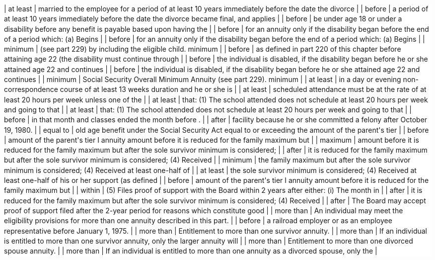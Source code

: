 | at least      | married to the employee for a period of at least 10 years immediately before the date the divorce                        |
| before        | a period of at least 10 years immediately before the date the divorce became final, and applies                          |
| before        | be under age 18 or under a disability before any benefit is payable based upon having the                                |
| before        | for an annuity only if the disability began before the end of a period which: (a) Begins                                 |
| before        | for an annuity only if the disability began before the end of a period which: (a) Begins                                 |
| minimum       | (see part 229) by including the eligible child. minimum                                                                  |
| before        | as defined in part 220 of this chapter before attaining age 22 (the disability must continue through                     |
| before        | the individual is disabled, if the disability began before he or she attained age 22 and continues                       |
| before        | the individual is disabled, if the disability began before he or she attained age 22 and continues                       |
| minimum       | Social Security Overall Minimum Annuity (see part 229). minimum                                                          |
| at least      | in a day or evening non-correspondence course of at least 13 weeks duration and he or she is                             |
| at least      | scheduled attendance must be at the rate of at least 20 hours per week unless one of the                                 |
| at least      | that: (1) The school attended does not schedule at least 20 hours per week and going to that                             |
| at least      | that: (1) The school attended does not schedule at least 20 hours per week and going to that                             |
| before        | in that month and classes ended the month before .                                                                       |
| after         | facility because he or she committed a felony after  October 19, 1980.                                                   |
| equal to      | old age benefit under the Social Security Act equal to or exceeding the amount of the parent's tier                      |
| before        | amount of the parent's tier I annuity amount before it is reduced for the family maximum but                             |
| maximum       | amount before it is reduced for the family maximum but after the sole survivor minimum is considered;                    |
| after         | it is reduced for the family maximum but after the sole survivor minimum is considered; (4) Received                     |
| minimum       | the family maximum but after the sole survivor minimum is considered; (4) Received at least one-half of                  |
| at least      | the sole survivor minimum is considered; (4) Received at least one-half of his or her support (as defined                |
| before        | amount of the parent's tier I annuity amount before it is reduced for the family maximum but                             |
| within        | (5) Files proof of support with the Board within 2 years after either: (i) The month in                                  |
| after         | it is reduced for the family maximum but after the sole survivor minimum is considered; (4) Received                     |
| after         | The Board may accept proof of support filed after the 2-year period for reasons which constitute good                    |
| more than     | An individual may meet the eligibility provisions for  more than  one annuity described in this part.                    |
| before        | a railroad employer or as an employee representative before  January 1, 1975.                                            |
| more than     | Entitlement to  more than  one survivor annuity.                                                                         |
| more than     | If an individual is entitled to  more than one survivor annuity, only the larger annuity will                            |
| more than     | Entitlement to  more than  one divorced spouse annuity.                                                                  |
| more than     | If an individual is entitled to  more than one annuity as a divorced spouse, only the                                    |
